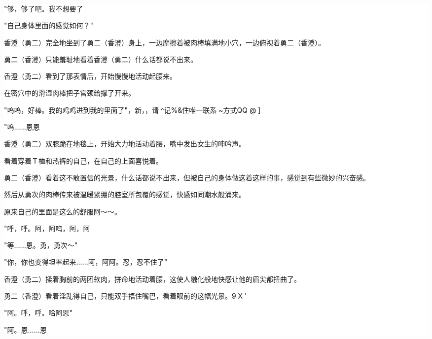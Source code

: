 "够，够了吧。我不想要了



"自己身体里面的感觉如何？"



香澄（勇二）完全地坐到了勇二（香澄）身上，一边摩擦着被肉棒填满地小穴，一边俯视着勇二（香澄）。



勇二（香澄）只能羞耻地看着香澄（勇二）什么话都说不出来。



香澄（勇二）看到了那表情后，开始慢慢地活动起腰来。



在密穴中的滑湿肉棒把子宫颈给撑了开来。



"呜呜，好棒。我的鸡鸡进到我的里面了"，新，，请 ^记%&住唯一联系 ~方式QQ @ ]



"呜......恩恩



香澄（勇二）双膝跪在地毯上，开始大力地活动着腰，嘴中发出女生的呻吟声。



看着穿着Ｔ桖和热裤的自己，在自己的上面喜悦着。



勇二（香澄）看着这不敢置信的光景，什么话都说不出来，但被自己的身体做这着这样的事，感觉到有些微妙的兴奋感。



然后从勇次的肉棒传来被温暖紧绷的腔室所包覆的感觉，快感如同潮水般涌来。



原来自己的里面是这么的舒服阿～～。



"呼，呼。阿，阿呜，阿，阿



"等......恩。勇，勇次～"



"你，你也变得坦率起来......阿，阿阿。忍，忍不住了"



香澄（勇二）揉着胸前的两团软肉，拼命地活动着腰，这使人融化般地快感让他的眉尖都扭曲了。



勇二（香澄）看着淫乱得自己，只能双手捂住嘴巴，看着眼前的这幅光景。9 X '



"阿。呼，呼。哈阿恩"



"阿。恩......恩

